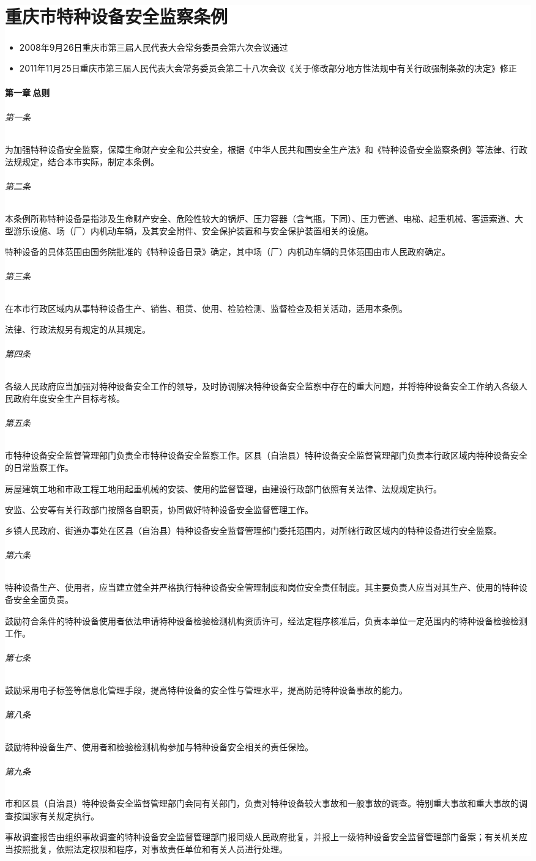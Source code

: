 # 重庆市特种设备安全监察条例

- 2008年9月26日重庆市第三届人民代表大会常务委员会第六次会议通过

- 2011年11月25日重庆市第三届人民代表大会常务委员会第二十八次会议《关于修改部分地方性法规中有关行政强制条款的决定》修正



#### 第一章 总则

###### 第一条

为加强特种设备安全监察，保障生命财产安全和公共安全，根据《中华人民共和国安全生产法》和《特种设备安全监察条例》等法律、行政法规规定，结合本市实际，制定本条例。

###### 第二条

本条例所称特种设备是指涉及生命财产安全、危险性较大的锅炉、压力容器（含气瓶，下同）、压力管道、电梯、起重机械、客运索道、大型游乐设施、场（厂）内机动车辆，及其安全附件、安全保护装置和与安全保护装置相关的设施。

特种设备的具体范围由国务院批准的《特种设备目录》确定，其中场（厂）内机动车辆的具体范围由市人民政府确定。

###### 第三条

在本市行政区域内从事特种设备生产、销售、租赁、使用、检验检测、监督检查及相关活动，适用本条例。

法律、行政法规另有规定的从其规定。

###### 第四条

各级人民政府应当加强对特种设备安全工作的领导，及时协调解决特种设备安全监察中存在的重大问题，并将特种设备安全工作纳入各级人民政府年度安全生产目标考核。

###### 第五条

市特种设备安全监督管理部门负责全市特种设备安全监察工作。区县（自治县）特种设备安全监督管理部门负责本行政区域内特种设备安全的日常监察工作。

房屋建筑工地和市政工程工地用起重机械的安装、使用的监督管理，由建设行政部门依照有关法律、法规规定执行。

安监、公安等有关行政部门按照各自职责，协同做好特种设备安全监督管理工作。

乡镇人民政府、街道办事处在区县（自治县）特种设备安全监督管理部门委托范围内，对所辖行政区域内的特种设备进行安全监察。

###### 第六条

特种设备生产、使用者，应当建立健全并严格执行特种设备安全管理制度和岗位安全责任制度。其主要负责人应当对其生产、使用的特种设备安全全面负责。

鼓励符合条件的特种设备使用者依法申请特种设备检验检测机构资质许可，经法定程序核准后，负责本单位一定范围内的特种设备检验检测工作。

###### 第七条

鼓励采用电子标签等信息化管理手段，提高特种设备的安全性与管理水平，提高防范特种设备事故的能力。

###### 第八条

鼓励特种设备生产、使用者和检验检测机构参加与特种设备安全相关的责任保险。

###### 第九条

市和区县（自治县）特种设备安全监督管理部门会同有关部门，负责对特种设备较大事故和一般事故的调查。特别重大事故和重大事故的调查按国家有关规定执行。

事故调查报告由组织事故调查的特种设备安全监督管理部门报同级人民政府批复，并报上一级特种设备安全监督管理部门备案；有关机关应当按照批复，依照法定权限和程序，对事故责任单位和有关人员进行处理。
